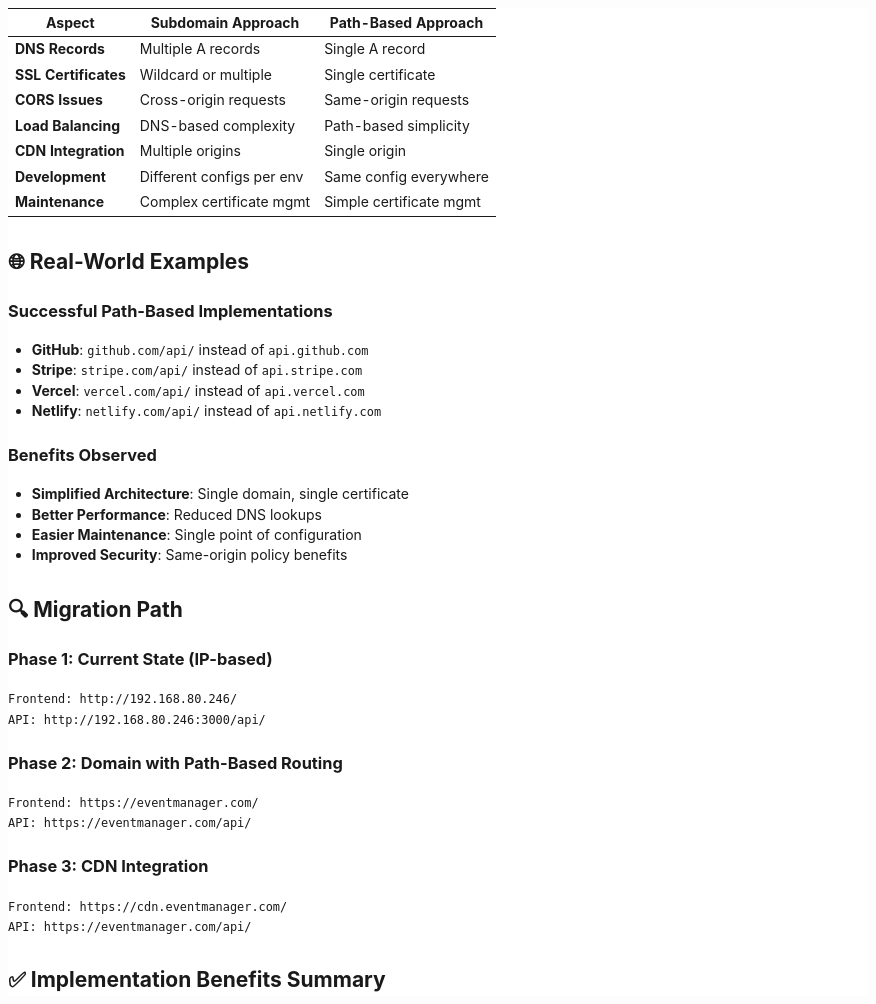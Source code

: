| Aspect | Subdomain Approach | Path-Based Approach |
|--------|-------------------|-------------------|
| **DNS Records** | Multiple A records | Single A record |
| **SSL Certificates** | Wildcard or multiple | Single certificate |
| **CORS Issues** | Cross-origin requests | Same-origin requests |
| **Load Balancing** | DNS-based complexity | Path-based simplicity |
| **CDN Integration** | Multiple origins | Single origin |
| **Development** | Different configs per env | Same config everywhere |
| **Maintenance** | Complex certificate mgmt | Simple certificate mgmt |

## 🌐 Real-World Examples

### **Successful Path-Based Implementations**
- **GitHub**: `github.com/api/` instead of `api.github.com`
- **Stripe**: `stripe.com/api/` instead of `api.stripe.com`
- **Vercel**: `vercel.com/api/` instead of `api.vercel.com`
- **Netlify**: `netlify.com/api/` instead of `api.netlify.com`

### **Benefits Observed**
- **Simplified Architecture**: Single domain, single certificate
- **Better Performance**: Reduced DNS lookups
- **Easier Maintenance**: Single point of configuration
- **Improved Security**: Same-origin policy benefits

## 🔍 Migration Path

### **Phase 1: Current State (IP-based)**
```
Frontend: http://192.168.80.246/
API: http://192.168.80.246:3000/api/
```

### **Phase 2: Domain with Path-Based Routing**
```
Frontend: https://eventmanager.com/
API: https://eventmanager.com/api/
```

### **Phase 3: CDN Integration**
```
Frontend: https://cdn.eventmanager.com/
API: https://eventmanager.com/api/
```

## ✅ Implementation Benefits Summary
